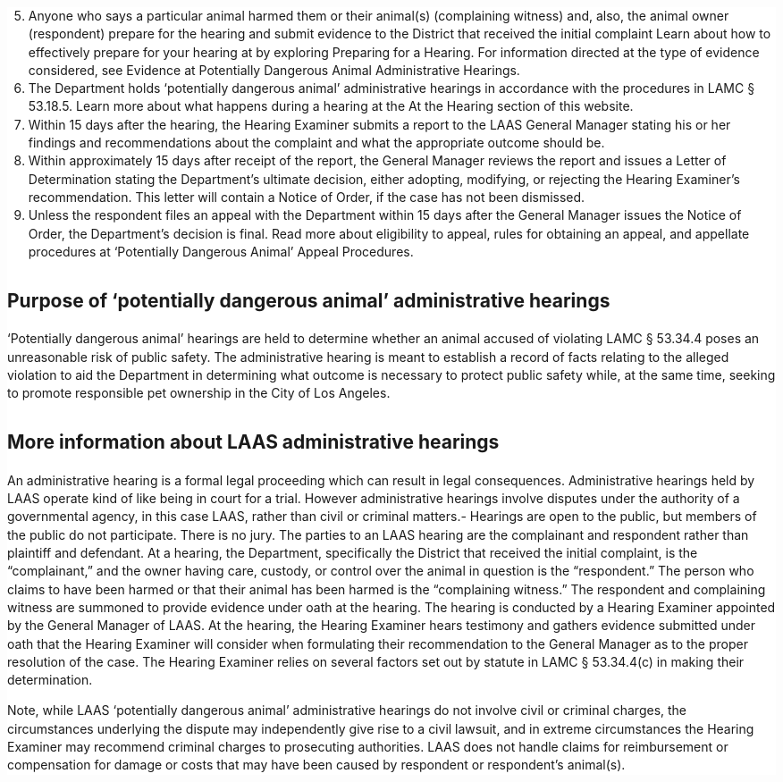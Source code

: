 5.	Anyone who says a particular animal harmed them or their animal(s) (complaining witness) and, also, the animal owner (respondent) prepare for the hearing and submit evidence to the District that received the initial complaint Learn about how to effectively prepare for your hearing at by exploring Preparing for a Hearing. For information directed at the type of evidence considered, see Evidence at Potentially Dangerous Animal Administrative Hearings.
6.	The Department holds ‘potentially dangerous animal’ administrative hearings in accordance with the procedures in LAMC § 53.18.5. Learn more about what happens during a hearing at the At the Hearing section of this website.
7.	Within 15 days after the hearing, the Hearing Examiner submits a report to the LAAS General Manager stating his or her findings and recommendations about the complaint and what the appropriate outcome should be.
8.	Within approximately 15 days after receipt of the report, the General Manager reviews the report and issues a Letter of Determination stating the Department’s ultimate decision, either adopting, modifying, or rejecting the Hearing Examiner’s recommendation. This letter will contain a Notice of Order, if the case has not been dismissed.
9.	Unless the respondent files an appeal with the Department within 15 days after the General Manager issues the Notice of Order, the Department’s decision is final. Read more about eligibility to appeal, rules for obtaining an appeal, and appellate procedures at ‘Potentially Dangerous Animal’ Appeal Procedures.

## Purpose of ‘potentially dangerous animal’ administrative hearings 
‘Potentially dangerous animal’ hearings are held to determine whether an animal accused of violating LAMC § 53.34.4 poses an unreasonable risk of public safety. The administrative hearing is meant to establish a record of facts relating to the alleged violation to aid the Department in determining what outcome is necessary to protect public safety while, at the same time, seeking to promote responsible pet ownership in the City of Los Angeles. 

## More information about LAAS administrative hearings 
An administrative hearing is a formal legal proceeding which can result in legal consequences. Administrative hearings held by LAAS operate kind of like being in court for a trial. However administrative hearings involve disputes under the authority of a governmental agency, in this case LAAS, rather than civil or criminal matters.- Hearings are open to the public, but members of the public do not participate. There is no jury.
The parties to an LAAS hearing are the complainant and respondent rather than plaintiff and defendant. At a hearing, the Department, specifically the District that received the initial complaint, is the “complainant,” and the owner having care, custody, or control over the animal in question is the “respondent.” The person who claims to have been harmed or that their animal has been harmed is the “complaining witness.” The respondent and complaining witness are summoned to provide evidence under oath at the hearing. 
The hearing is conducted by a Hearing Examiner appointed by the General Manager of LAAS. At the hearing, the Hearing Examiner hears testimony and gathers evidence submitted under oath that the Hearing Examiner will consider when formulating their recommendation to the General Manager as to the proper resolution of the case. The Hearing Examiner relies on several factors set out by statute in LAMC § 53.34.4(c) in making their determination. 

Note, while LAAS ‘potentially dangerous animal’ administrative hearings do not involve civil or criminal charges, the circumstances underlying the dispute may independently give rise to a civil lawsuit, and in extreme circumstances the Hearing Examiner may recommend criminal charges to prosecuting authorities. LAAS does not handle claims for reimbursement or compensation for damage or costs that may have been caused by respondent or respondent’s animal(s).
